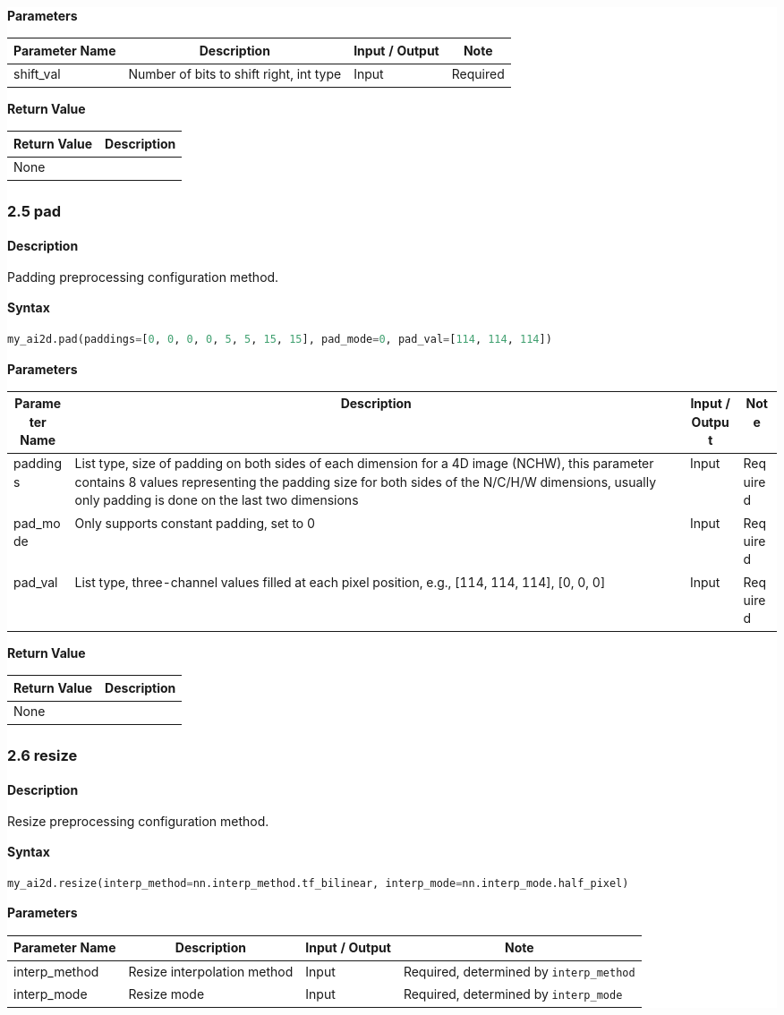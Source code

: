 **Parameters**

| Parameter Name | Description                        | Input / Output | Note |
|----------------|------------------------------------|----------------|------|
| shift_val      | Number of bits to shift right, int type | Input | Required |

**Return Value**

| Return Value | Description                        |
|--------------|------------------------------------|
| None         |                                    |

### 2.5 pad

**Description**

Padding preprocessing configuration method.

**Syntax**

```python
my_ai2d.pad(paddings=[0, 0, 0, 0, 5, 5, 15, 15], pad_mode=0, pad_val=[114, 114, 114])
```

**Parameters**

| Parameter Name | Description                        | Input / Output | Note |
|----------------|------------------------------------|----------------|------|
| paddings       | List type, size of padding on both sides of each dimension for a 4D image (NCHW), this parameter contains 8 values representing the padding size for both sides of the N/C/H/W dimensions, usually only padding is done on the last two dimensions | Input | Required |
| pad_mode       | Only supports constant padding, set to 0 | Input | Required |
| pad_val        | List type, three-channel values filled at each pixel position, e.g., [114, 114, 114], [0, 0, 0] | Input | Required |

**Return Value**

| Return Value | Description                        |
|--------------|------------------------------------|
| None         |                                    |

### 2.6 resize

**Description**

Resize preprocessing configuration method.

**Syntax**

```python
my_ai2d.resize(interp_method=nn.interp_method.tf_bilinear, interp_mode=nn.interp_mode.half_pixel)
```

**Parameters**

| Parameter Name | Description                        | Input / Output | Note |
|----------------|------------------------------------|----------------|------|
| interp_method  | Resize interpolation method        | Input          | Required, determined by `interp_method` |
| interp_mode    | Resize mode                        | Input          | Required, determined by `interp_mode` |
